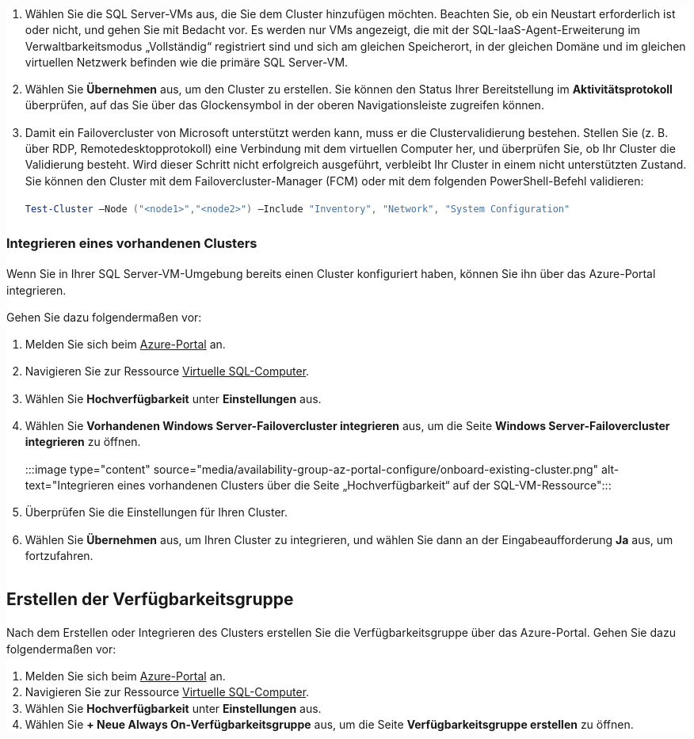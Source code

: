 1. Wählen Sie die SQL Server-VMs aus, die Sie dem Cluster hinzufügen möchten. Beachten Sie, ob ein Neustart erforderlich ist oder nicht, und gehen Sie mit Bedacht vor. Es werden nur VMs angezeigt, die mit der SQL-IaaS-Agent-Erweiterung im Verwaltbarkeitsmodus „Vollständig“ registriert sind und sich am gleichen Speicherort, in der gleichen Domäne und im gleichen virtuellen Netzwerk befinden wie die primäre SQL Server-VM. 
1. Wählen Sie **Übernehmen** aus, um den Cluster zu erstellen. Sie können den Status Ihrer Bereitstellung im **Aktivitätsprotokoll** überprüfen, auf das Sie über das Glockensymbol in der oberen Navigationsleiste zugreifen können. 
1. Damit ein Failovercluster von Microsoft unterstützt werden kann, muss er die Clustervalidierung bestehen. Stellen Sie (z. B. über RDP, Remotedesktopprotokoll) eine Verbindung mit dem virtuellen Computer her, und überprüfen Sie, ob Ihr Cluster die Validierung besteht. Wird dieser Schritt nicht erfolgreich ausgeführt, verbleibt Ihr Cluster in einem nicht unterstützten Zustand. Sie können den Cluster mit dem Failovercluster-Manager (FCM) oder mit dem folgenden PowerShell-Befehl validieren:

    ```powershell
    Test-Cluster –Node ("<node1>","<node2>") –Include "Inventory", "Network", "System Configuration"
    ```
    


### <a name="onboard-existing-cluster"></a>Integrieren eines vorhandenen Clusters

Wenn Sie in Ihrer SQL Server-VM-Umgebung bereits einen Cluster konfiguriert haben, können Sie ihn über das Azure-Portal integrieren.

Gehen Sie dazu folgendermaßen vor:

1. Melden Sie sich beim [Azure-Portal](https://portal.azure.com) an. 
1. Navigieren Sie zur Ressource [Virtuelle SQL-Computer](https://portal.azure.com/#blade/HubsExtension/BrowseResource/resourceType/Microsoft.SqlVirtualMachine%2FSqlVirtualMachines). 
1. Wählen Sie **Hochverfügbarkeit** unter **Einstellungen** aus. 
1. Wählen Sie **Vorhandenen Windows Server-Failovercluster integrieren** aus, um die Seite **Windows Server-Failovercluster integrieren** zu öffnen. 

   :::image type="content" source="media/availability-group-az-portal-configure/onboard-existing-cluster.png" alt-text="Integrieren eines vorhandenen Clusters über die Seite „Hochverfügbarkeit“ auf der SQL-VM-Ressource":::

1. Überprüfen Sie die Einstellungen für Ihren Cluster. 
1. Wählen Sie **Übernehmen** aus, um Ihren Cluster zu integrieren, und wählen Sie dann an der Eingabeaufforderung **Ja** aus, um fortzufahren.




## <a name="create-availability-group"></a>Erstellen der Verfügbarkeitsgruppe

Nach dem Erstellen oder Integrieren des Clusters erstellen Sie die Verfügbarkeitsgruppe über das Azure-Portal. Gehen Sie dazu folgendermaßen vor:

1. Melden Sie sich beim [Azure-Portal](https://portal.azure.com) an. 
1. Navigieren Sie zur Ressource [Virtuelle SQL-Computer](https://portal.azure.com/#blade/HubsExtension/BrowseResource/resourceType/Microsoft.SqlVirtualMachine%2FSqlVirtualMachines). 
1. Wählen Sie **Hochverfügbarkeit** unter **Einstellungen** aus. 
1. Wählen Sie **+ Neue Always On-Verfügbarkeitsgruppe** aus, um die Seite **Verfügbarkeitsgruppe erstellen** zu öffnen.
